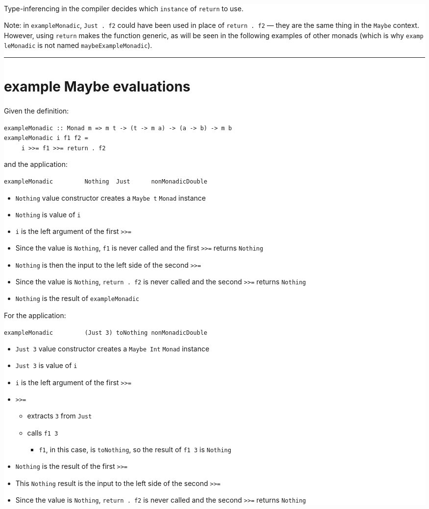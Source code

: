 Type-inferencing in the compiler decides which `instance` of `return` to use.

Note: in `exampleMonadic`, `Just . f2` could have been used in place
of `return . f2` &#x2014; they are the same thing in the `Maybe` context.
However, using `return` makes the function generic, as will be seen in
the following examples of other monads (which is why `exampleMonadic`
is not named `maybeExampleMonadic`).

---

# example Maybe evaluations

Given the definition:

    exampleMonadic :: Monad m => m t -> (t -> m a) -> (a -> b) -> m b
    exampleMonadic i f1 f2 =
         i >>= f1 >>= return . f2

and the application:

    exampleMonadic         Nothing  Just      nonMonadicDouble

-   `Nothing` value constructor creates a `Maybe t` `Monad` instance

-   `Nothing` is value of `i`

-   `i` is the left argument of the first `>>=`

-   Since the value is `Nothing`, `f1` is never called and the first `>>=` returns `Nothing`

-   `Nothing` is then the input to the left side of the second `>>=`

-   Since the value is `Nothing`, `return . f2` is never called and the second `>>=` returns `Nothing`

-   `Nothing` is the result of `exampleMonadic`

For the application:

    exampleMonadic         (Just 3) toNothing nonMonadicDouble

-   `Just 3` value constructor creates a `Maybe Int` `Monad` instance

-   `Just 3` is value of `i`

-   `i` is the left argument of the first `>>=`

-   `>>=`
    
    -   extracts `3` from `Just`
    
    -   calls `f1 3`
        
        -   `f1`, in this case, is `toNothing`, so the result of `f1 3` is `Nothing`

-   `Nothing` is the result of the first `>>=`

-   This `Nothing` result is the input to the left side of the second `>>=`

-   Since the value is `Nothing`, `return . f2` is never called and the second `>>=` returns `Nothing`
